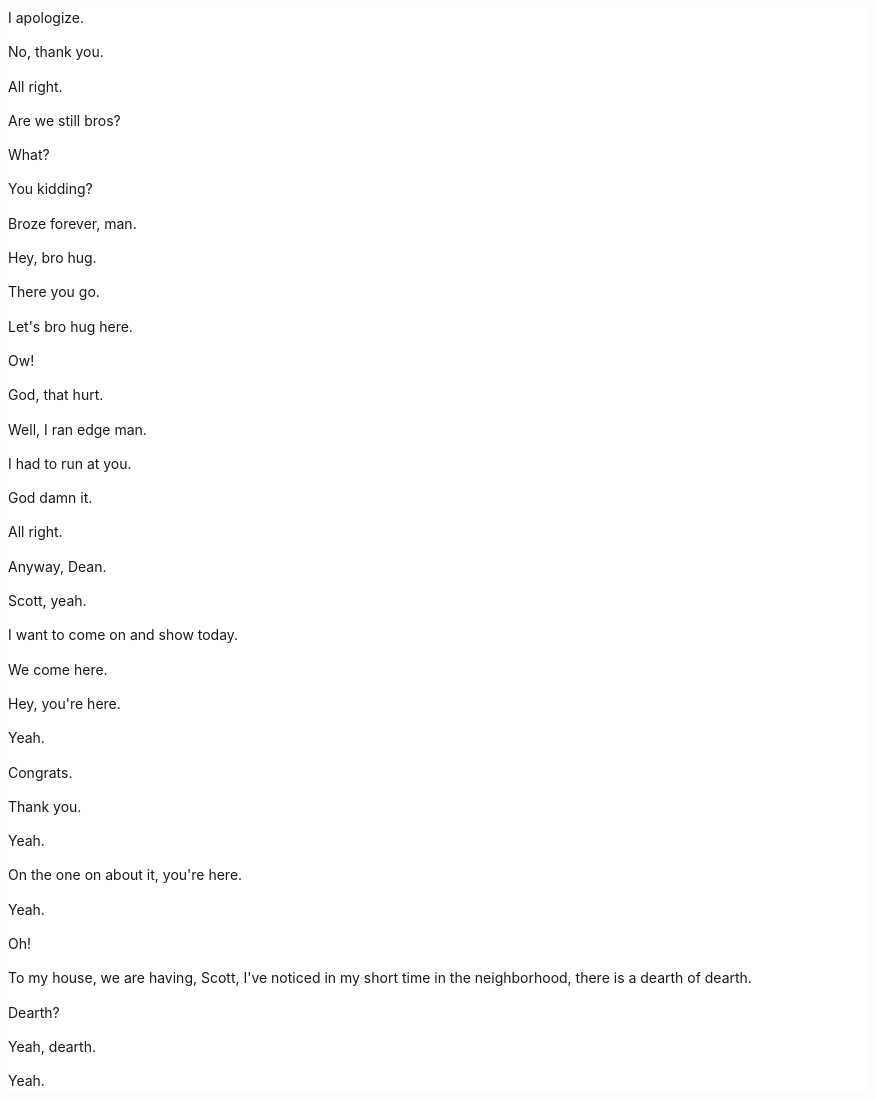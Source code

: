 I apologize.

No, thank you.

All right.

Are we still bros?

What?

You kidding?

Broze forever, man.

Hey, bro hug.

There you go.

Let's bro hug here.

Ow!

God, that hurt.

Well, I ran edge man.

I had to run at you.

God damn it.

All right.

Anyway, Dean.

Scott, yeah.

I want to come on and show today.

We come here.

Hey, you're here.

Yeah.

Congrats.

Thank you.

Yeah.

On the one on about it, you're here.

Yeah.

Oh!

To my house, we are having, Scott, I've noticed in my short time in the neighborhood, there is a dearth of dearth.

Dearth?

Yeah, dearth.

Yeah.
